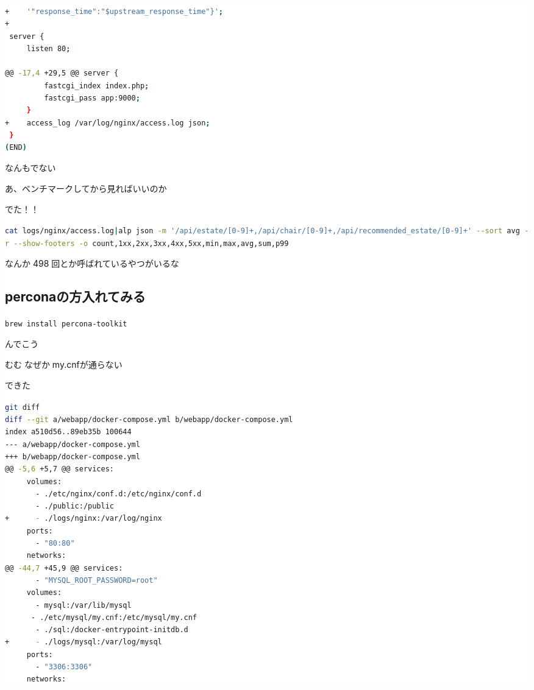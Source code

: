 ~~~sh
+    '"response_time":"$upstream_response_time"}';
+
 server {
     listen 80;
 
@@ -17,4 +29,5 @@ server {
         fastcgi_index index.php;
         fastcgi_pass app:9000;
     }
+    access_log /var/log/nginx/access.log json;
 }
(END)
~~~

なんもでない

あ、ベンチマークしてから見ればいいのか

でた！！

~~~sh
cat logs/nginx/access.log|alp json -m '/api/estate/[0-9]+,/api/chair/[0-9]+,/api/recommended_estate/[0-9]+' --sort avg -r --show-footers -o count,1xx,2xx,3xx,4xx,5xx,min,max,avg,sum,p99
~~~

なんか 498 回とか呼ばれているやつがいるな


## perconaの方入れてみる

~~~sh
brew install percona-toolkit
~~~


んでこう

むむ
なぜか my.cnfが通らない

できた

~~~sh
git diff
diff --git a/webapp/docker-compose.yml b/webapp/docker-compose.yml
index a510d56..89eb35b 100644
--- a/webapp/docker-compose.yml
+++ b/webapp/docker-compose.yml
@@ -5,6 +5,7 @@ services:
     volumes:
       - ./etc/nginx/conf.d:/etc/nginx/conf.d
       - ./public:/public
+      - ./logs/nginx:/var/log/nginx
     ports:
       - "80:80"
     networks:
@@ -44,7 +45,9 @@ services:
       - "MYSQL_ROOT_PASSWORD=root"
     volumes:
       - mysql:/var/lib/mysql
      - ./etc/mysql/my.cnf:/etc/mysql/my.cnf
       - ./sql:/docker-entrypoint-initdb.d
+      - ./logs/mysql:/var/log/mysql
     ports:
       - "3306:3306"
     networks:
~~~
